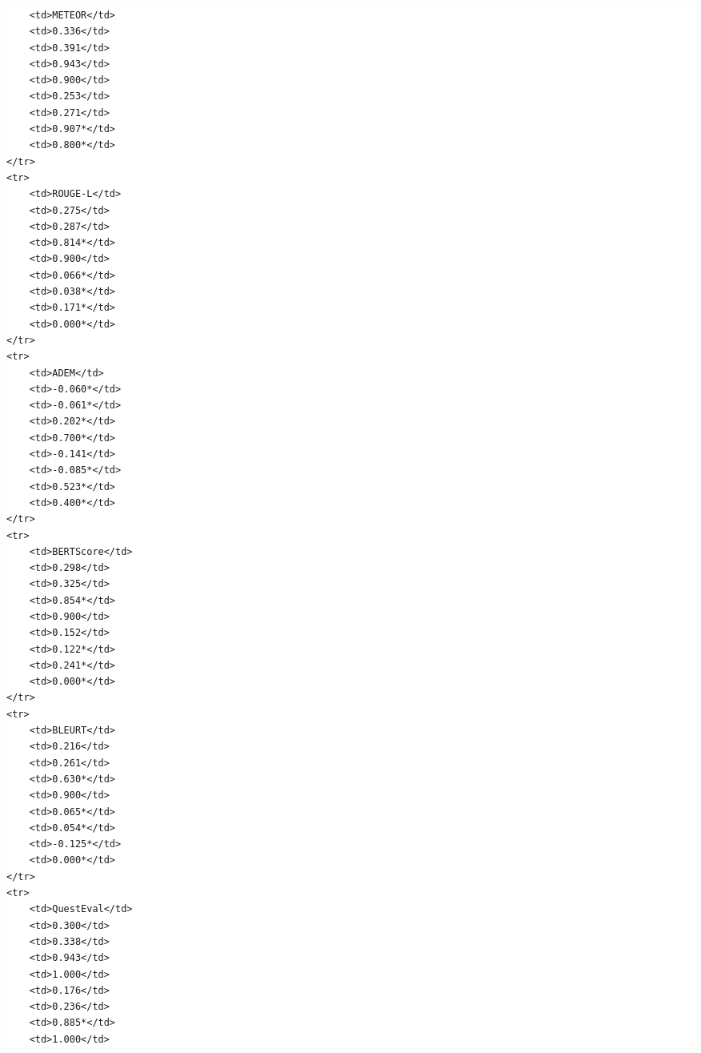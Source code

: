         <td>METEOR</td>
        <td>0.336</td>
        <td>0.391</td>
        <td>0.943</td>
        <td>0.900</td>
        <td>0.253</td>
        <td>0.271</td>
        <td>0.907*</td>
        <td>0.800*</td>
    </tr>
    <tr>
        <td>ROUGE-L</td>
        <td>0.275</td>
        <td>0.287</td>
        <td>0.814*</td>
        <td>0.900</td>
        <td>0.066*</td>
        <td>0.038*</td>
        <td>0.171*</td>
        <td>0.000*</td>
    </tr>
    <tr>
        <td>ADEM</td>
        <td>-0.060*</td>
        <td>-0.061*</td>
        <td>0.202*</td>
        <td>0.700*</td>
        <td>-0.141</td>
        <td>-0.085*</td>
        <td>0.523*</td>
        <td>0.400*</td>
    </tr>
    <tr>
        <td>BERTScore</td>
        <td>0.298</td>
        <td>0.325</td>
        <td>0.854*</td>
        <td>0.900</td>
        <td>0.152</td>
        <td>0.122*</td>
        <td>0.241*</td>
        <td>0.000*</td>
    </tr>
    <tr>
        <td>BLEURT</td>
        <td>0.216</td>
        <td>0.261</td>
        <td>0.630*</td>
        <td>0.900</td>
        <td>0.065*</td>
        <td>0.054*</td>
        <td>-0.125*</td>
        <td>0.000*</td>
    </tr>
    <tr>
        <td>QuestEval</td>
        <td>0.300</td>
        <td>0.338</td>
        <td>0.943</td>
        <td>1.000</td>
        <td>0.176</td>
        <td>0.236</td>
        <td>0.885*</td>
        <td>1.000</td>